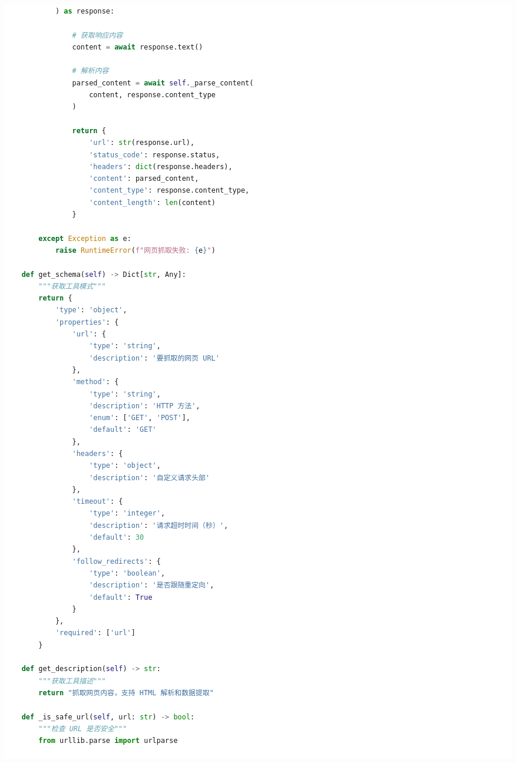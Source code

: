 ```python
            ) as response:
                
                # 获取响应内容
                content = await response.text()
                
                # 解析内容
                parsed_content = await self._parse_content(
                    content, response.content_type
                )
                
                return {
                    'url': str(response.url),
                    'status_code': response.status,
                    'headers': dict(response.headers),
                    'content': parsed_content,
                    'content_type': response.content_type,
                    'content_length': len(content)
                }
                
        except Exception as e:
            raise RuntimeError(f"网页抓取失败: {e}")
    
    def get_schema(self) -> Dict[str, Any]:
        """获取工具模式"""
        return {
            'type': 'object',
            'properties': {
                'url': {
                    'type': 'string',
                    'description': '要抓取的网页 URL'
                },
                'method': {
                    'type': 'string',
                    'description': 'HTTP 方法',
                    'enum': ['GET', 'POST'],
                    'default': 'GET'
                },
                'headers': {
                    'type': 'object',
                    'description': '自定义请求头部'
                },
                'timeout': {
                    'type': 'integer',
                    'description': '请求超时时间（秒）',
                    'default': 30
                },
                'follow_redirects': {
                    'type': 'boolean',
                    'description': '是否跟随重定向',
                    'default': True
                }
            },
            'required': ['url']
        }
    
    def get_description(self) -> str:
        """获取工具描述"""
        return "抓取网页内容，支持 HTML 解析和数据提取"
    
    def _is_safe_url(self, url: str) -> bool:
        """检查 URL 是否安全"""
        from urllib.parse import urlparse
        
```